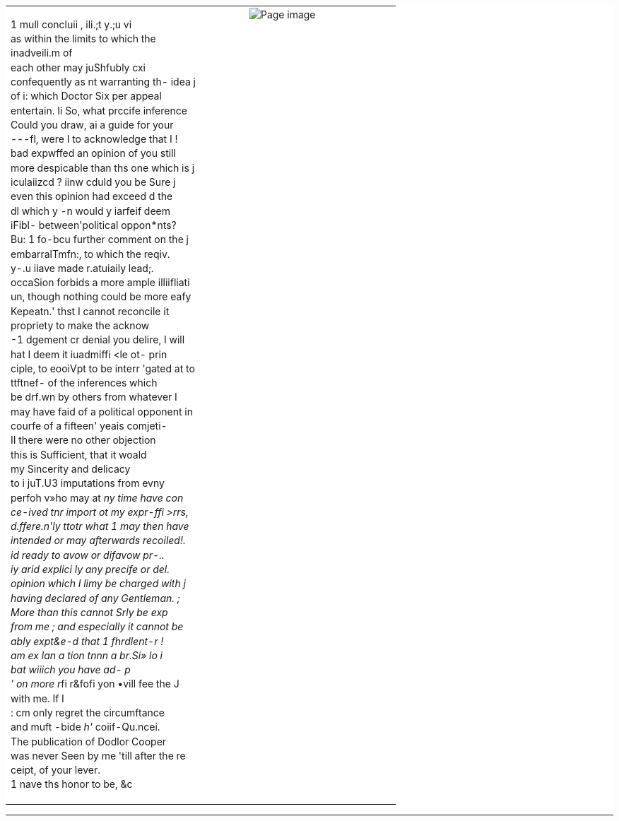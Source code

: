 <table style="width: 100%;"><tr><td style="width: 50%">

  
1 mull concluii , ili.;t y.;u vi  
as within the limits to which the  
inadveili.m of  
each other may juShfubly cxi  
confequently as nt warranting th- idea j  
of i: which Doctor Six per appeal  
entertain. Ii So, what prccife inference  
Could you draw, ai a guide for your  
---fl, were I to acknowledge that I !  
bad expwffed an opinion of you still  
more despicable than ths one which is j  
iculaiizcd ? iinw cduld you be Sure j  
even this opinion had exceed d the  
dl which y -n would y iarfeif deem  
iFibl- between&#x27;political oppon*nts?  
Bu: 1 fo-bcu further comment on the j  
embarralTmfn:, to which the reqiv.  
y-.u iiave made r.atuiaily lead;.  
occaSion forbids a more ample illiifliati­  
un, though nothing could be more eafy  
Kepeatn.&#x27; thst I cannot reconcile it  
propriety to make the acknow­  
-1 dgement cr denial you delire, I will  
hat I deem it iuadmiffi &lt;le ot- prin­  
ciple, to eooiVpt to be interr &#x27;gated at to  
ttftnef- of the inferences which  
be drf.wn by others from whatever I  
may have faid of a political opponent in  
courfe of a fifteen&#x27; yeais comjeti-  
II there were no other objection  
this is Sufficient, that it woald  
my Sincerity and delicacy  
to i juT.U3 imputations from evny  
perfoh v»ho may at *ny time have con­  
ce-ived tnr import ot my expr-ffi &gt;rrs,  
d.ffere.n&#x27;ly ttotr what 1 may then have  
intended or may afterwards recoiled!.  
id ready to avow or difavow pr-..  
iy arid explici ly any precife or del.  
opinion which I limy be charged with j  
having declared of any Gentleman. ;  
More than this cannot Srly be exp  
from me ; and especially it cannot be  
ably expt&amp;e-d that 1 fhrdlent-r !  
am ex lan a tion tnnn a br.Si» lo i  
bat wiiich you have ad- p  
&#x27; on more r*fi r&amp;fofi yon •vill fee the J  
with me. If I  
: cm only regret the circumftance  
and muft -bide *h&#x27;* coiif-Qu.ncei.  
The publication of Dodlor Cooper  
was never Seen by me &#x27;till after the re­  
ceipt, of your lever.  
1 nave ths honor to be, &amp;c
</td><td style="width: 50%; max-height: 75%; margin: auto; display: block;">
<img alt="Page image" src="https://tile.loc.gov/image-services/iiif/service:ndnp:dlc:batch_dlc_chartreux_ver01:data:sn83045242:print:1804072301:0002/pct:22.48184818481848,58.19413871984117,17.02970297029703,36.76895852216324/!600,600/0/default.jpg"/>
</td>
</tr></table>

---